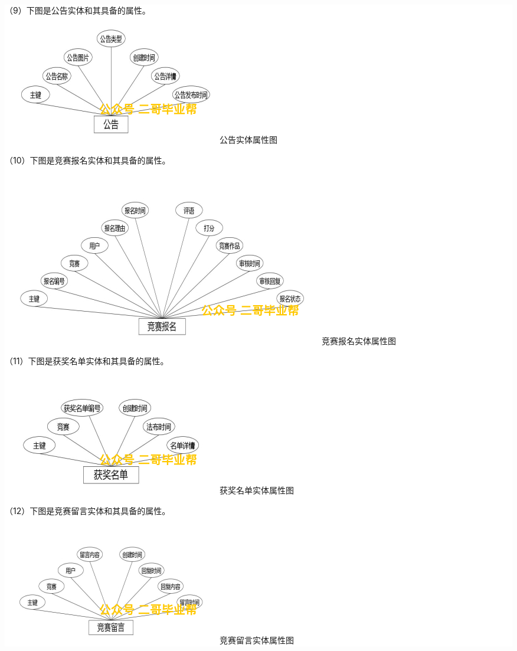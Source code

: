 （9）下图是公告实体和其具备的属性。

![C:/Users/Administrator/Desktop/temp111\2.2\\_\_\_\_img\公告.jpg](/images/0400stringboot/0430springboot/blog.015.jpeg "C:/Users/Administrator/Desktop/temp111\2.2\\_\_\_\_img\公告.jpg")
公告实体属性图

（10）下图是竞赛报名实体和其具备的属性。

![C:/Users/Administrator/Desktop/temp111\2.2\\_\_\_\_img\竞赛报名.jpg](/images/0400stringboot/0430springboot/blog.016.jpeg "C:/Users/Administrator/Desktop/temp111\2.2\\_\_\_\_img\竞赛报名.jpg")
竞赛报名实体属性图

（11）下图是获奖名单实体和其具备的属性。

![C:/Users/Administrator/Desktop/temp111\2.2\\_\_\_\_img\获奖名单.jpg](/images/0400stringboot/0430springboot/blog.017.jpeg "C:/Users/Administrator/Desktop/temp111\2.2\\_\_\_\_img\获奖名单.jpg")
获奖名单实体属性图

（12）下图是竞赛留言实体和其具备的属性。

![C:/Users/Administrator/Desktop/temp111\2.2\\_\_\_\_img\竞赛留言.jpg](/images/0400stringboot/0430springboot/blog.018.jpeg "C:/Users/Administrator/Desktop/temp111\2.2\\_\_\_\_img\竞赛留言.jpg")
竞赛留言实体属性图
